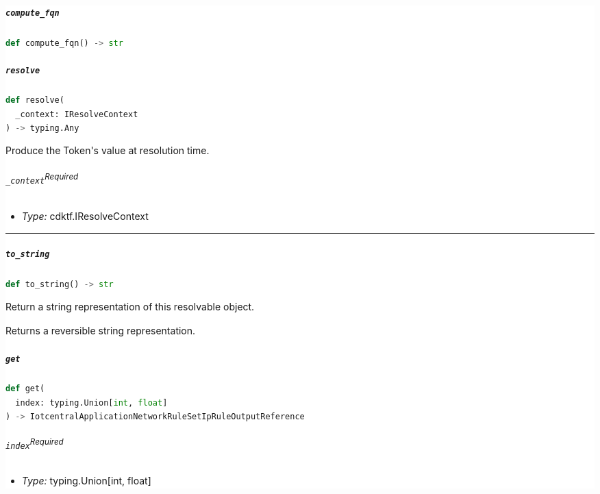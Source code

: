 ##### `compute_fqn` <a name="compute_fqn" id="@cdktf/provider-azurerm.iotcentralApplicationNetworkRuleSet.IotcentralApplicationNetworkRuleSetIpRuleList.computeFqn"></a>

```python
def compute_fqn() -> str
```

##### `resolve` <a name="resolve" id="@cdktf/provider-azurerm.iotcentralApplicationNetworkRuleSet.IotcentralApplicationNetworkRuleSetIpRuleList.resolve"></a>

```python
def resolve(
  _context: IResolveContext
) -> typing.Any
```

Produce the Token's value at resolution time.

###### `_context`<sup>Required</sup> <a name="_context" id="@cdktf/provider-azurerm.iotcentralApplicationNetworkRuleSet.IotcentralApplicationNetworkRuleSetIpRuleList.resolve.parameter._context"></a>

- *Type:* cdktf.IResolveContext

---

##### `to_string` <a name="to_string" id="@cdktf/provider-azurerm.iotcentralApplicationNetworkRuleSet.IotcentralApplicationNetworkRuleSetIpRuleList.toString"></a>

```python
def to_string() -> str
```

Return a string representation of this resolvable object.

Returns a reversible string representation.

##### `get` <a name="get" id="@cdktf/provider-azurerm.iotcentralApplicationNetworkRuleSet.IotcentralApplicationNetworkRuleSetIpRuleList.get"></a>

```python
def get(
  index: typing.Union[int, float]
) -> IotcentralApplicationNetworkRuleSetIpRuleOutputReference
```

###### `index`<sup>Required</sup> <a name="index" id="@cdktf/provider-azurerm.iotcentralApplicationNetworkRuleSet.IotcentralApplicationNetworkRuleSetIpRuleList.get.parameter.index"></a>

- *Type:* typing.Union[int, float]
